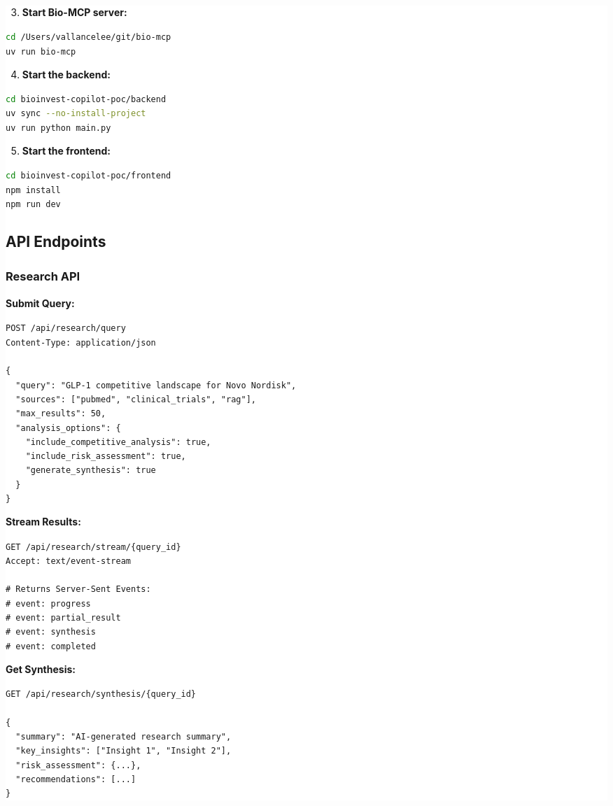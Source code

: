 3. **Start Bio-MCP server:**
```bash
cd /Users/vallancelee/git/bio-mcp
uv run bio-mcp
```

4. **Start the backend:**
```bash
cd bioinvest-copilot-poc/backend
uv sync --no-install-project
uv run python main.py
```

5. **Start the frontend:**
```bash
cd bioinvest-copilot-poc/frontend
npm install
npm run dev
```

## API Endpoints

### Research API

**Submit Query:**
```http
POST /api/research/query
Content-Type: application/json

{
  "query": "GLP-1 competitive landscape for Novo Nordisk",
  "sources": ["pubmed", "clinical_trials", "rag"],
  "max_results": 50,
  "analysis_options": {
    "include_competitive_analysis": true,
    "include_risk_assessment": true,
    "generate_synthesis": true
  }
}
```

**Stream Results:**
```http
GET /api/research/stream/{query_id}
Accept: text/event-stream

# Returns Server-Sent Events:
# event: progress
# event: partial_result
# event: synthesis
# event: completed
```

**Get Synthesis:**
```http
GET /api/research/synthesis/{query_id}

{
  "summary": "AI-generated research summary",
  "key_insights": ["Insight 1", "Insight 2"],
  "risk_assessment": {...},
  "recommendations": [...]
}
```

